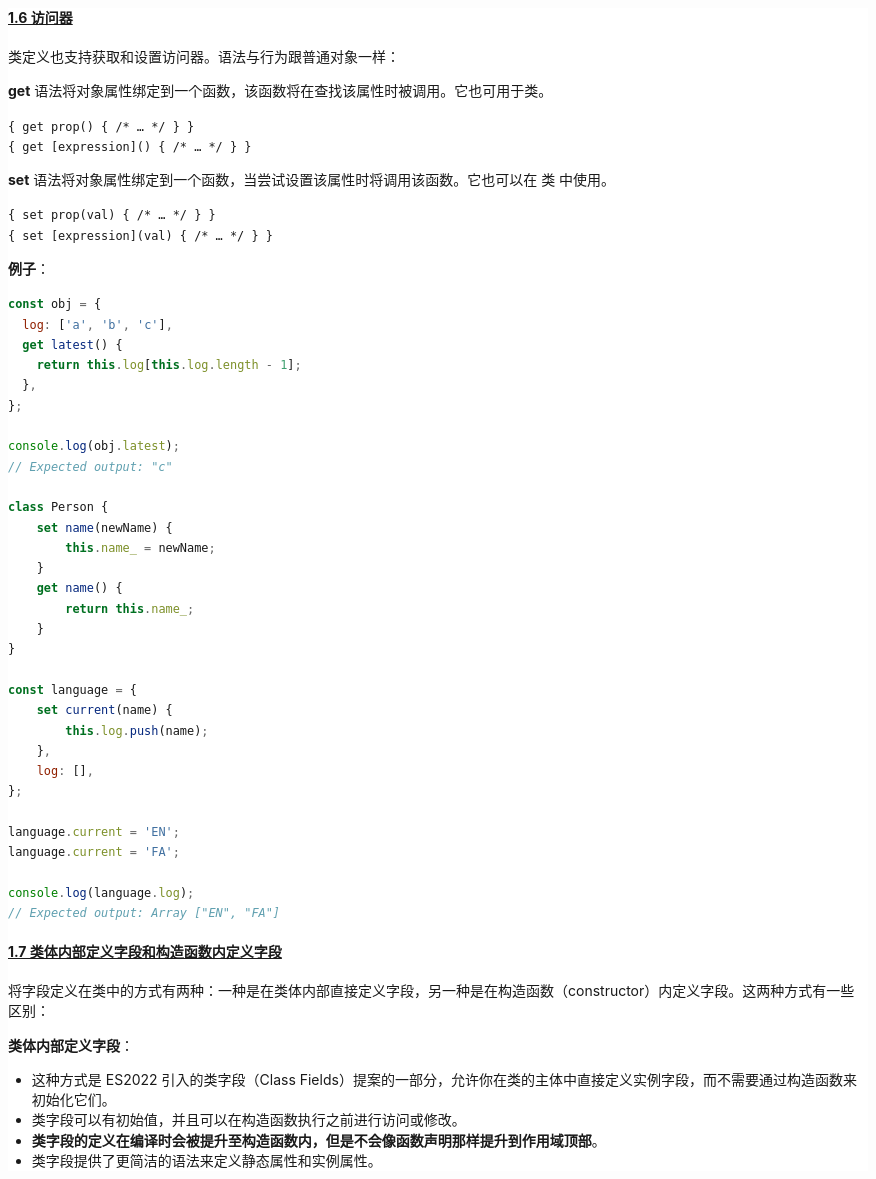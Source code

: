 #### [1.6 访问器](#)
类定义也支持获取和设置访问器。语法与行为跟普通对象一样：

**get** 语法将对象属性绑定到一个函数，该函数将在查找该属性时被调用。它也可用于类。
```
{ get prop() { /* … */ } }
{ get [expression]() { /* … */ } }
```
**set** 语法将对象属性绑定到一个函数，当尝试设置该属性时将调用该函数。它也可以在 类 中使用。
```
{ set prop(val) { /* … */ } }
{ set [expression](val) { /* … */ } }
```
**例子**：
```javascript
const obj = {
  log: ['a', 'b', 'c'],
  get latest() {
    return this.log[this.log.length - 1];
  },
};

console.log(obj.latest);
// Expected output: "c"

class Person {
    set name(newName) {
        this.name_ = newName;
    }
    get name() {
        return this.name_;
    }
}

const language = {
    set current(name) {
        this.log.push(name);
    },
    log: [],
};

language.current = 'EN';
language.current = 'FA';

console.log(language.log);
// Expected output: Array ["EN", "FA"]
```

#### [1.7 类体内部定义字段和构造函数内定义字段](#)
将字段定义在类中的方式有两种：一种是在类体内部直接定义字段，另一种是在构造函数（constructor）内定义字段。这两种方式有一些区别：

**类体内部定义字段**： 
* 这种方式是 ES2022 引入的类字段（Class Fields）提案的一部分，允许你在类的主体中直接定义实例字段，而不需要通过构造函数来初始化它们。
* 类字段可以有初始值，并且可以在构造函数执行之前进行访问或修改。
* **类字段的定义在编译时会被提升至构造函数内，但是不会像函数声明那样提升到作用域顶部**。
* 类字段提供了更简洁的语法来定义静态属性和实例属性。
